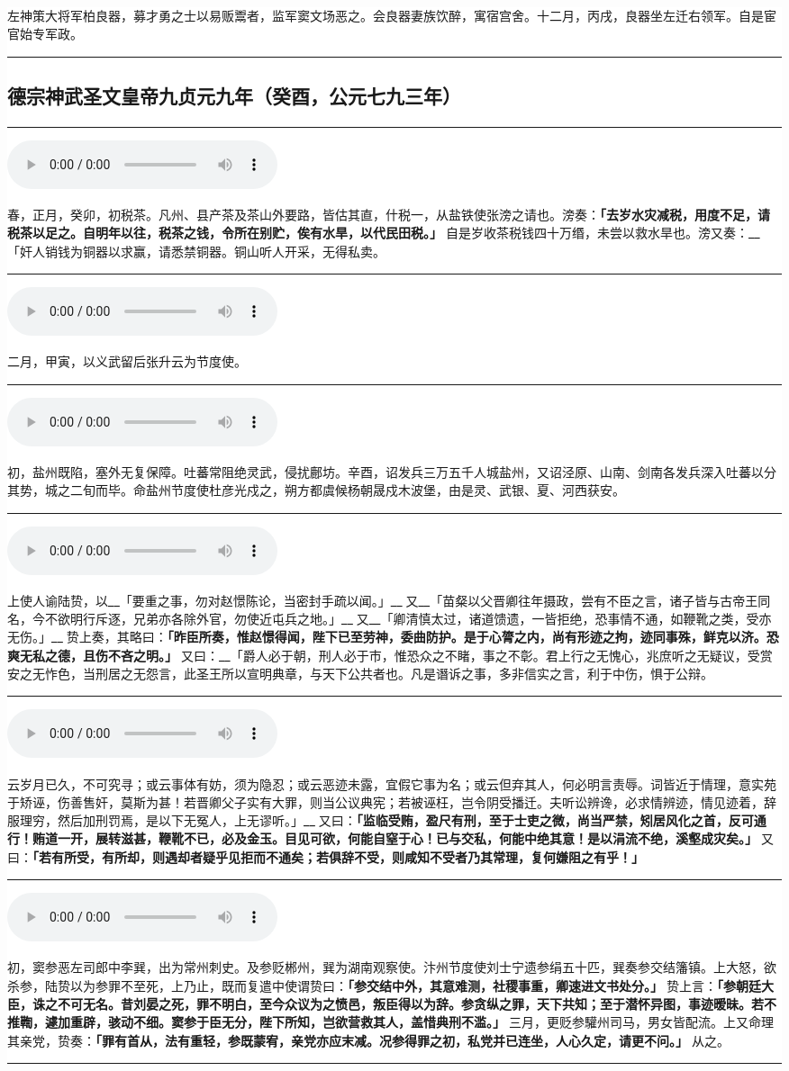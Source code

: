 左神策大将军柏良器，募才勇之士以易贩鬻者，监军窦文场恶之。会良器妻族饮醉，寓宿宫舍。十二月，丙戌，良器坐左迁右领军。自是宦官始专军政。

---

## 德宗神武圣文皇帝九贞元九年（癸酉，公元七九三年）

---

![](assets/audios/234/34.mp3)

春，正月，癸卯，初税茶。凡州、县产茶及茶山外要路，皆估其直，什税一，从盐铁使张滂之请也。滂奏：__「去岁水灾减税，用度不足，请税茶以足之。自明年以往，税茶之钱，令所在别贮，俟有水旱，以代民田税。」__ 自是岁收茶税钱四十万缗，未尝以救水旱也。滂又奏：__「奸人销钱为铜器以求赢，请悉禁铜器。铜山听人开采，无得私卖。

---

![](assets/audios/234/35.mp3)

二月，甲寅，以义武留后张升云为节度使。

---

![](assets/audios/234/36.mp3)

初，盐州既陷，塞外无复保障。吐蕃常阻绝灵武，侵扰鄜坊。辛酉，诏发兵三万五千人城盐州，又诏泾原、山南、剑南各发兵深入吐蕃以分其势，城之二旬而毕。命盐州节度使杜彦光戍之，朔方都虞候杨朝晟戍木波堡，由是灵、武银、夏、河西获安。

---

![](assets/audios/234/37.mp3)

上使人谕陆贽，以__「要重之事，勿对赵憬陈论，当密封手疏以闻。」__ 又__「苗粲以父晋卿往年摄政，尝有不臣之言，诸子皆与古帝王同名，今不欲明行斥逐，兄弟亦各除外官，勿使近屯兵之地。」__ 又__「卿清慎太过，诸道馈遗，一皆拒绝，恐事情不通，如鞭靴之类，受亦无伤。」__ 贽上奏，其略曰：__「昨臣所奏，惟赵憬得闻，陛下已至劳神，委曲防护。是于心膂之内，尚有形迹之拘，迹同事殊，鲜克以济。恐爽无私之德，且伤不吝之明。」__ 又曰：__「爵人必于朝，刑人必于市，惟恐众之不睹，事之不彰。君上行之无愧心，兆庶听之无疑议，受赏安之无怍色，当刑居之无怨言，此圣王所以宣明典章，与天下公共者也。凡是谮诉之事，多非信实之言，利于中伤，惧于公辩。

---

![](assets/audios/234/38.mp3)

云岁月已久，不可究寻；或云事体有妨，须为隐忍；或云恶迹未露，宜假它事为名；或云但弃其人，何必明言责辱。词皆近于情理，意实苑于矫诬，伤善售奸，莫斯为甚！若晋卿父子实有大罪，则当公议典宪；若被诬枉，岂令阴受播迁。夫听讼辨谗，必求情辨迹，情见迹着，辞服理穷，然后加刑罚焉，是以下无冤人，上无谬听。」__ 又曰：__「监临受贿，盈尺有刑，至于士吏之微，尚当严禁，矧居风化之首，反可通行！贿道一开，展转滋甚，鞭靴不已，必及金玉。目见可欲，何能自窒于心！已与交私，何能中绝其意！是以涓流不绝，溪壑成灾矣。」__ 又曰：__「若有所受，有所却，则遇却者疑乎见拒而不通矣；若俱辞不受，则咸知不受者乃其常理，复何嫌阻之有乎！」__ 

---

![](assets/audios/234/39.mp3)

初，窦参恶左司郎中李巽，出为常州刺史。及参贬郴州，巽为湖南观察使。汴州节度使刘士宁遗参绢五十匹，巽奏参交结籓镇。上大怒，欲杀参，陆贽以为参罪不至死，上乃止，既而复遣中使谓贽曰：__「参交结中外，其意难测，社稷事重，卿速进文书处分。」__ 贽上言：__「参朝廷大臣，诛之不可无名。昔刘晏之死，罪不明白，至今众议为之愤邑，叛臣得以为辞。参贪纵之罪，天下共知；至于潜怀异图，事迹暧昧。若不推鞫，遽加重辟，骇动不细。窦参于臣无分，陛下所知，岂欲营救其人，盖惜典刑不滥。」__ 三月，更贬参驩州司马，男女皆配流。上又命理其亲党，贽奏：__「罪有首从，法有重轻，参既蒙宥，亲党亦应末减。况参得罪之初，私党并已连坐，人心久定，请更不问。」__ 从之。

---
